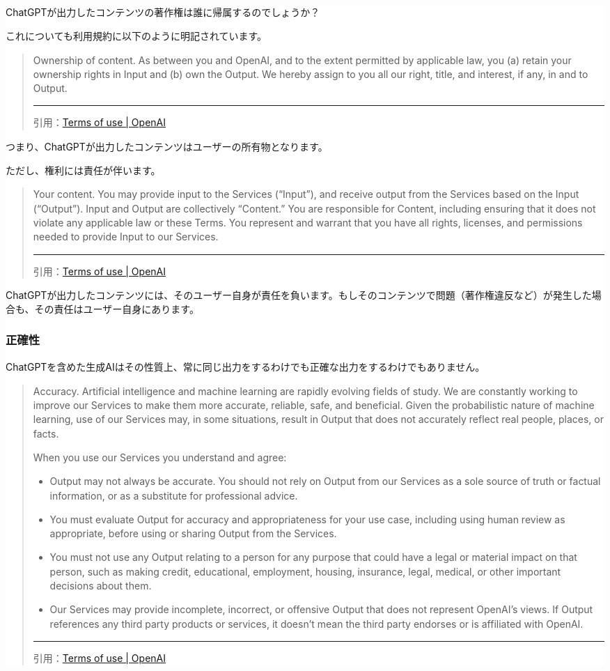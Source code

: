 ChatGPTが出力したコンテンツの著作権は誰に帰属するのでしょうか？

これについても利用規約に以下のように明記されています。

> Ownership of content. As between you and OpenAI, and to the extent permitted by applicable law, you (a) retain your ownership rights in Input and (b) own the Output. We hereby assign to you all our right, title, and interest, if any, in and to Output. 
>
> ---
>
> 引用：[Terms of use | OpenAI](https://openai.com/policies/terms-of-use/#:~:text=Ownership%20of%20content.%20As%20between%20you%20and%20OpenAI%2C%20and%20to%20the%20extent%20permitted%20by%20applicable%20law%2C%20you%20(a)%20retain%20your%20ownership%20rights%20in%20Input%20and%20(b)%20own%20the%20Output.%20We%20hereby%20assign%20to%20you%20all%20our%20right%2C%20title%2C%20and%20interest%2C%20if%20any%2C%20in%20and%20to%20Output.%C2%A0)

つまり、ChatGPTが出力したコンテンツはユーザーの所有物となります。

ただし、権利には責任が伴います。

> Your content. You may provide input to the Services (“Input”), and receive output from the Services based on the Input (“Output”). Input and Output are collectively “Content.” You are responsible for Content, including ensuring that it does not violate any applicable law or these Terms. You represent and warrant that you have all rights, licenses, and permissions needed to provide Input to our Services.
>
> ---
>
> 引用：[Terms of use | OpenAI](https://openai.com/policies/terms-of-use/#:~:text=Your%20content.,to%20our%20Services.)

ChatGPTが出力したコンテンツには、そのユーザー自身が責任を負います。もしそのコンテンツで問題（著作権違反など）が発生した場合も、その責任はユーザー自身にあります。

### 正確性

ChatGPTを含めた生成AIはその性質上、常に同じ出力をするわけでも正確な出力をするわけでもありません。

> Accuracy. Artificial intelligence and machine learning are rapidly evolving fields of study. We are constantly working to improve our Services to make them more accurate, reliable, safe, and beneficial. Given the probabilistic nature of machine learning, use of our Services may, in some situations, result in Output that does not accurately reflect real people, places, or facts. 
> 
> When you use our Services you understand and agree:
> 
> - Output may not always be accurate. You should not rely on Output from our Services as a sole source of truth or factual information, or as a substitute for professional advice.
> 
> - You must evaluate Output for accuracy and appropriateness for your use case, including using human review as appropriate, before using or sharing Output from the Services.
> 
> - You must not use any Output relating to a person for any purpose that could have a legal or material impact on that person, such as making credit, educational, employment, housing, insurance, legal, medical, or other important decisions about them. 
> 
> - Our Services may provide incomplete, incorrect, or offensive Output that does not represent OpenAI’s views. If Output references any third party products or services, it doesn’t mean the third party endorses or is affiliated with OpenAI.
>
> ---
>
> 引用：[Terms of use | OpenAI](https://openai.com/policies/terms-of-use/#:~:text=Accuracy.%20Artificial,affiliated%20with%20OpenAI.)
